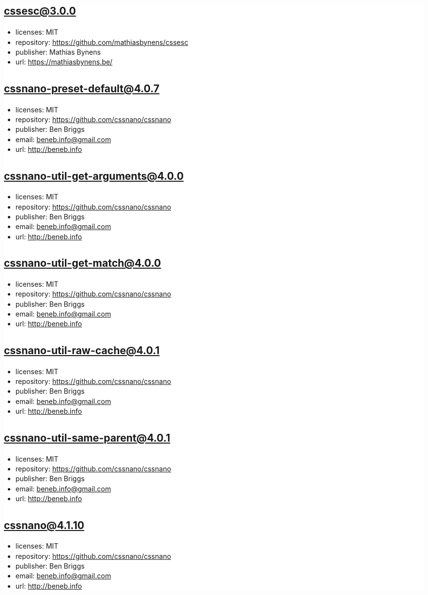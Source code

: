 
## cssesc@3.0.0
* licenses: MIT
* repository: https://github.com/mathiasbynens/cssesc
* publisher: Mathias Bynens
* url: https://mathiasbynens.be/


## cssnano-preset-default@4.0.7
* licenses: MIT
* repository: https://github.com/cssnano/cssnano
* publisher: Ben Briggs
* email: beneb.info@gmail.com
* url: http://beneb.info


## cssnano-util-get-arguments@4.0.0
* licenses: MIT
* repository: https://github.com/cssnano/cssnano
* publisher: Ben Briggs
* email: beneb.info@gmail.com
* url: http://beneb.info


## cssnano-util-get-match@4.0.0
* licenses: MIT
* repository: https://github.com/cssnano/cssnano
* publisher: Ben Briggs
* email: beneb.info@gmail.com
* url: http://beneb.info


## cssnano-util-raw-cache@4.0.1
* licenses: MIT
* repository: https://github.com/cssnano/cssnano
* publisher: Ben Briggs
* email: beneb.info@gmail.com
* url: http://beneb.info


## cssnano-util-same-parent@4.0.1
* licenses: MIT
* repository: https://github.com/cssnano/cssnano
* publisher: Ben Briggs
* email: beneb.info@gmail.com
* url: http://beneb.info


## cssnano@4.1.10
* licenses: MIT
* repository: https://github.com/cssnano/cssnano
* publisher: Ben Briggs
* email: beneb.info@gmail.com
* url: http://beneb.info
